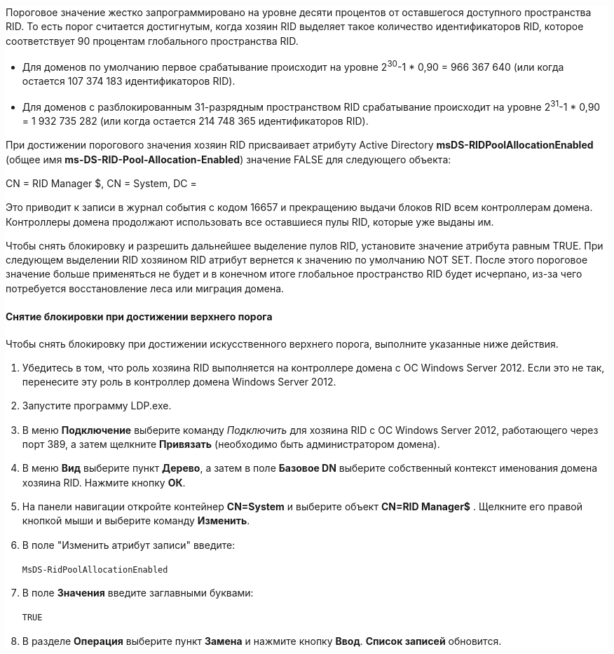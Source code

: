 Пороговое значение жестко запрограммировано на уровне десяти процентов от оставшегося доступного пространства RID. То есть порог считается достигнутым, когда хозяин RID выделяет такое количество идентификаторов RID, которое соответствует 90 процентам глобального пространства RID.  
  
-   Для доменов по умолчанию первое срабатывание происходит на уровне 2<sup>30</sup>-1 * 0,90 = 966 367 640 (или когда остается 107 374 183 идентификаторов RID).  
  
-   Для доменов с разблокированным 31-разрядным пространством RID срабатывание происходит на уровне 2<sup>31</sup>-1 * 0,90 = 1 932 735 282 (или когда остается 214 748 365 идентификаторов RID).  
  
При достижении порогового значения хозяин RID присваивает атрибуту Active Directory **msDS-RIDPoolAllocationEnabled** (общее имя **ms-DS-RID-Pool-Allocation-Enabled**) значение FALSE для следующего объекта:  
  
CN = RID Manager $, CN = System, DC = *<domain>*  
  
Это приводит к записи в журнал события с кодом 16657 и прекращению выдачи блоков RID всем контроллерам домена. Контроллеры домена продолжают использовать все оставшиеся пулы RID, которые уже выданы им.  
  
Чтобы снять блокировку и разрешить дальнейшее выделение пулов RID, установите значение атрибута равным TRUE. При следующем выделении RID хозяином RID атрибут вернется к значению по умолчанию NOT SET. После этого пороговое значение больше применяться не будет и в конечном итоге глобальное пространство RID будет исчерпано, из-за чего потребуется восстановление леса или миграция домена.  
  
#### <a name="removing-the-ceiling-block"></a>Снятие блокировки при достижении верхнего порога  
Чтобы снять блокировку при достижении искусственного верхнего порога, выполните указанные ниже действия.  
  
1.  Убедитесь в том, что роль хозяина RID выполняется на контроллере домена с ОС Windows Server 2012. Если это не так, перенесите эту роль в контроллер домена Windows Server 2012.  
  
2.  Запустите программу LDP.exe.  
  
3.  В меню **Подключение** выберите команду *Подключить* для хозяина RID с ОС Windows Server 2012, работающего через порт 389, а затем щелкните **Привязать** (необходимо быть администратором домена).  
  
4.  В меню **Вид** выберите пункт **Дерево**, а затем в поле **Базовое DN** выберите собственный контекст именования домена хозяина RID. Нажмите кнопку **ОК**.  
  
5.  На панели навигации откройте контейнер **CN=System** и выберите объект **CN=RID Manager$** . Щелкните его правой кнопкой мыши и выберите команду **Изменить**.  
  
6.  В поле "Изменить атрибут записи" введите:  
  
    ```  
    MsDS-RidPoolAllocationEnabled  
    ```  
  
7.  В поле **Значения** введите заглавными буквами:  
  
    ```  
    TRUE  
    ```  
  
8.  В разделе **Операция** выберите пункт **Замена** и нажмите кнопку **Ввод**. **Список записей** обновится.  
  